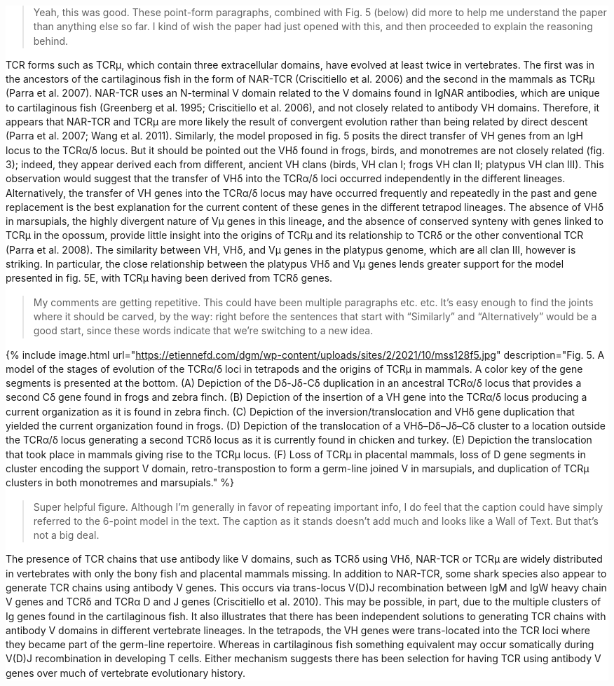 > Yeah, this was good. These point-form paragraphs, combined with Fig. 5 (below) did more to help me understand the paper than anything else so far. I kind of wish the paper had just opened with this, and then proceeded to explain the reasoning behind.

TCR forms such as TCRµ, which contain three extracellular domains, have evolved at least twice in vertebrates. The first was in the ancestors of the cartilaginous fish in the form of NAR-TCR (Criscitiello et al. 2006) and the second in the mammals as TCRµ (Parra et al. 2007). NAR-TCR uses an N-terminal V domain related to the V domains found in IgNAR antibodies, which are unique to cartilaginous fish (Greenberg et al. 1995; Criscitiello et al. 2006), and not closely related to antibody VH domains. Therefore, it appears that NAR-TCR and TCRµ are more likely the result of convergent evolution rather than being related by direct descent (Parra et al. 2007; Wang et al. 2011). Similarly, the model proposed in fig. 5 posits the direct transfer of VH genes from an IgH locus to the TCRα/δ locus. But it should be pointed out the VHδ found in frogs, birds, and monotremes are not closely related (fig. 3); indeed, they appear derived each from different, ancient VH clans (birds, VH clan I; frogs VH clan II; platypus VH clan III). This observation would suggest that the transfer of VHδ into the TCRα/δ loci occurred independently in the different lineages. Alternatively, the transfer of VH genes into the TCRα/δ locus may have occurred frequently and repeatedly in the past and gene replacement is the best explanation for the current content of these genes in the different tetrapod lineages. The absence of VHδ in marsupials, the highly divergent nature of Vµ genes in this lineage, and the absence of conserved synteny with genes linked to TCRµ in the opossum, provide little insight into the origins of TCRµ and its relationship to TCRδ or the other conventional TCR (Parra et al. 2008). The similarity between VH, VHδ, and Vµ genes in the platypus genome, which are all clan III, however is striking. In particular, the close relationship between the platypus VHδ and Vµ genes lends greater support for the model presented in fig. 5E, with TCRµ having been derived from TCRδ genes.

> My comments are getting repetitive. This could have been multiple paragraphs etc. etc. It’s easy enough to find the joints where it should be carved, by the way: right before the sentences that start with “Similarly” and “Alternatively” would be a good start, since these words indicate that we’re switching to a new idea.

{% include image.html url="https://etiennefd.com/dgm/wp-content/uploads/sites/2/2021/10/mss128f5.jpg" description="Fig. 5. A model of the stages of evolution of the TCRα/δ loci in tetrapods and the origins of TCRµ in mammals. A color key of the gene segments is presented at the bottom. (A) Depiction of the Dδ-Jδ-Cδ duplication in an ancestral TCRα/δ locus that provides a second Cδ gene found in frogs and zebra finch. (B) Depiction of the insertion of a VH gene into the TCRα/δ locus producing a current organization as it is found in zebra finch. (C) Depiction of the inversion/translocation and VHδ gene duplication that yielded the current organization found in frogs. (D) Depiction of the translocation of a VHδ–Dδ–Jδ–Cδ cluster to a location outside the TCRα/δ locus generating a second TCRδ locus as it is currently found in chicken and turkey. (E) Depiction the translocation that took place in mammals giving rise to the TCRµ locus. (F) Loss of TCRµ in placental mammals, loss of D gene segments in cluster encoding the support V domain, retro-transpostion to form a germ-line joined V in marsupials, and duplication of TCRµ clusters in both monotremes and marsupials." %}

> Super helpful figure. Although I’m generally in favor of repeating important info, I do feel that the caption could have simply referred to the 6-point model in the text. The caption as it stands doesn’t add much and looks like a Wall of Text. But that’s not a big deal.

The presence of TCR chains that use antibody like V domains, such as TCRδ using VHδ, NAR-TCR or TCRµ are widely distributed in vertebrates with only the bony fish and placental mammals missing. In addition to NAR-TCR, some shark species also appear to generate TCR chains using antibody V genes. This occurs via trans-locus V(D)J recombination between IgM and IgW heavy chain V genes and TCRδ and TCRα D and J genes (Criscitiello et al. 2010). This may be possible, in part, due to the multiple clusters of Ig genes found in the cartilaginous fish. It also illustrates that there has been independent solutions to generating TCR chains with antibody V domains in different vertebrate lineages. In the tetrapods, the VH genes were trans-located into the TCR loci where they became part of the germ-line repertoire. Whereas in cartilaginous fish something equivalent may occur somatically during V(D)J recombination in developing T cells. Either mechanism suggests there has been selection for having TCR using antibody V genes over much of vertebrate evolutionary history.
